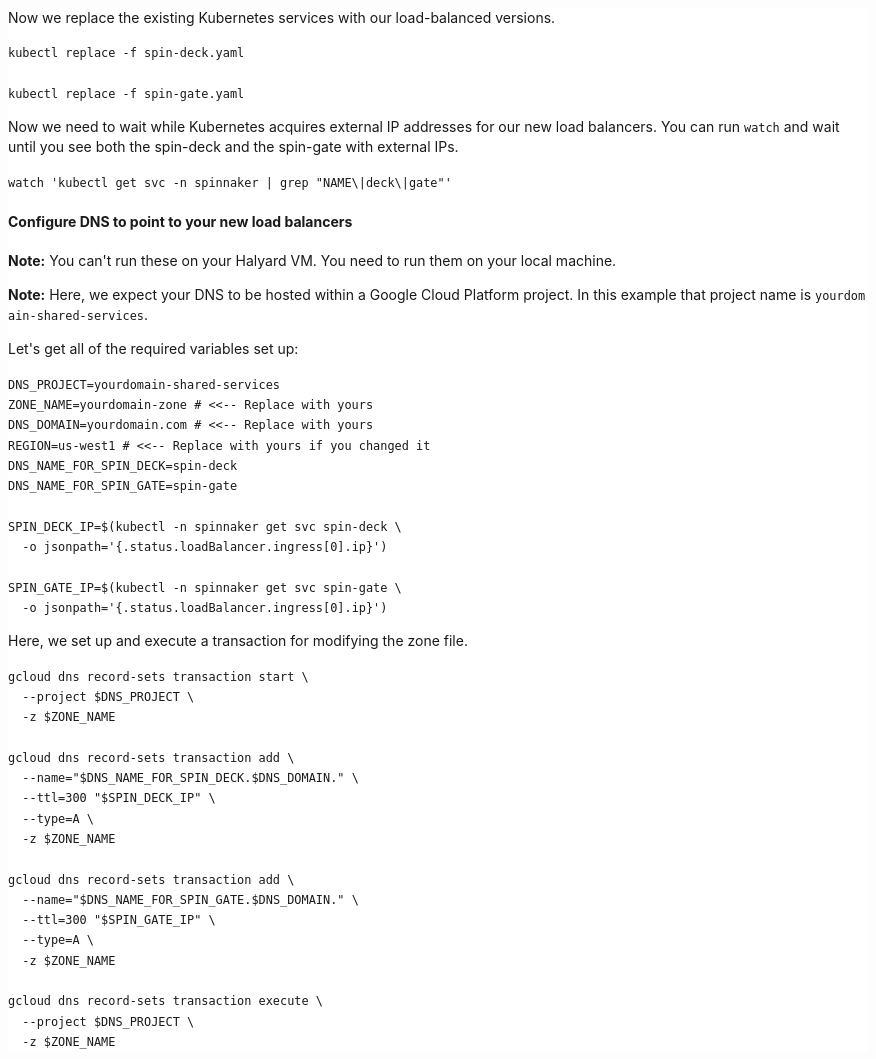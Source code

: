 Now we replace the existing Kubernetes services with our load-balanced versions.

```shell
kubectl replace -f spin-deck.yaml

kubectl replace -f spin-gate.yaml
```

Now we need to wait while Kubernetes acquires external IP addresses for our new
load balancers. You can run `watch` and wait until you see both the spin-deck
and the spin-gate with external IPs.

```shell
watch 'kubectl get svc -n spinnaker | grep "NAME\|deck\|gate"'
```

#### Configure DNS to point to your new load balancers

**Note:** You can't run these on your Halyard VM. You need to run them on your
local machine.

**Note:** Here, we expect your DNS to be hosted within a Google Cloud Platform
project. In this example that project name is `yourdomain-shared-services`.

Let's get all of the required variables set up:

```shell
DNS_PROJECT=yourdomain-shared-services
ZONE_NAME=yourdomain-zone # <<-- Replace with yours
DNS_DOMAIN=yourdomain.com # <<-- Replace with yours
REGION=us-west1 # <<-- Replace with yours if you changed it
DNS_NAME_FOR_SPIN_DECK=spin-deck
DNS_NAME_FOR_SPIN_GATE=spin-gate

SPIN_DECK_IP=$(kubectl -n spinnaker get svc spin-deck \
  -o jsonpath='{.status.loadBalancer.ingress[0].ip}')

SPIN_GATE_IP=$(kubectl -n spinnaker get svc spin-gate \
  -o jsonpath='{.status.loadBalancer.ingress[0].ip}')
```

Here, we set up and execute a transaction for modifying the zone file.

```shell
gcloud dns record-sets transaction start \
  --project $DNS_PROJECT \
  -z $ZONE_NAME

gcloud dns record-sets transaction add \
  --name="$DNS_NAME_FOR_SPIN_DECK.$DNS_DOMAIN." \
  --ttl=300 "$SPIN_DECK_IP" \
  --type=A \
  -z $ZONE_NAME

gcloud dns record-sets transaction add \
  --name="$DNS_NAME_FOR_SPIN_GATE.$DNS_DOMAIN." \
  --ttl=300 "$SPIN_GATE_IP" \
  --type=A \
  -z $ZONE_NAME

gcloud dns record-sets transaction execute \
  --project $DNS_PROJECT \
  -z $ZONE_NAME
```
